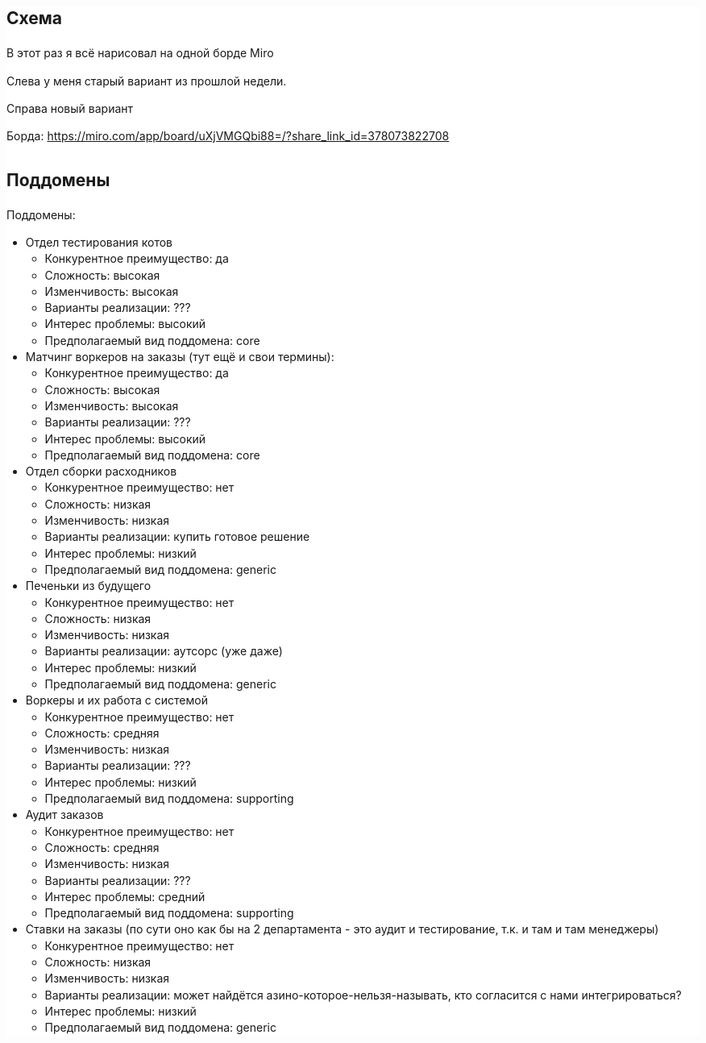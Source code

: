 ## Схема

В этот раз я всё нарисовал на одной борде Miro

Слева у меня старый вариант из прошлой недели.

Справа новый вариант

Борда: https://miro.com/app/board/uXjVMGQbi88=/?share_link_id=378073822708

## Поддомены

Поддомены:
- Отдел тестирования котов
	- Конкурентное преимущество: да
	- Сложность: высокая
	- Изменчивость: высокая
	- Варианты реализации: ???
	- Интерес проблемы: высокий
	- Предполагаемый вид поддомена: core
- Матчинг воркеров на заказы (тут ещё и свои термины):
	- Конкурентное преимущество: да
	- Сложность: высокая
	- Изменчивость: высокая
	- Варианты реализации: ???
	- Интерес проблемы: высокий
	- Предполагаемый вид поддомена: core
- Отдел сборки расходников
	- Конкурентное преимущество: нет
	- Сложность: низкая
	- Изменчивость: низкая
	- Варианты реализации: купить готовое решение
	- Интерес проблемы: низкий
	- Предполагаемый вид поддомена: generic
- Печеньки из будущего
	- Конкурентное преимущество: нет
	- Сложность: низкая
	- Изменчивость: низкая
	- Варианты реализации: аутсорс (уже даже)
	- Интерес проблемы: низкий
	- Предполагаемый вид поддомена: generic
- Воркеры и их работа с системой
	- Конкурентное преимущество: нет
	- Сложность: средняя
	- Изменчивость: низкая
	- Варианты реализации: ???
	- Интерес проблемы: низкий
	- Предполагаемый вид поддомена: supporting
- Аудит заказов
	- Конкурентное преимущество: нет
	- Сложность: средняя
	- Изменчивость: низкая
	- Варианты реализации: ???
	- Интерес проблемы: средний
	- Предполагаемый вид поддомена: supporting
- Ставки на заказы (по сути оно как бы на 2 департамента - это аудит и тестирование, т.к. и там и там менеджеры)
	- Конкурентное преимущество: нет
	- Сложность: низкая
	- Изменчивость: низкая
	- Варианты реализации: может найдётся азино-которое-нельзя-называть, кто согласится с нами интегрироваться?
	- Интерес проблемы: низкий
	- Предполагаемый вид поддомена: generic